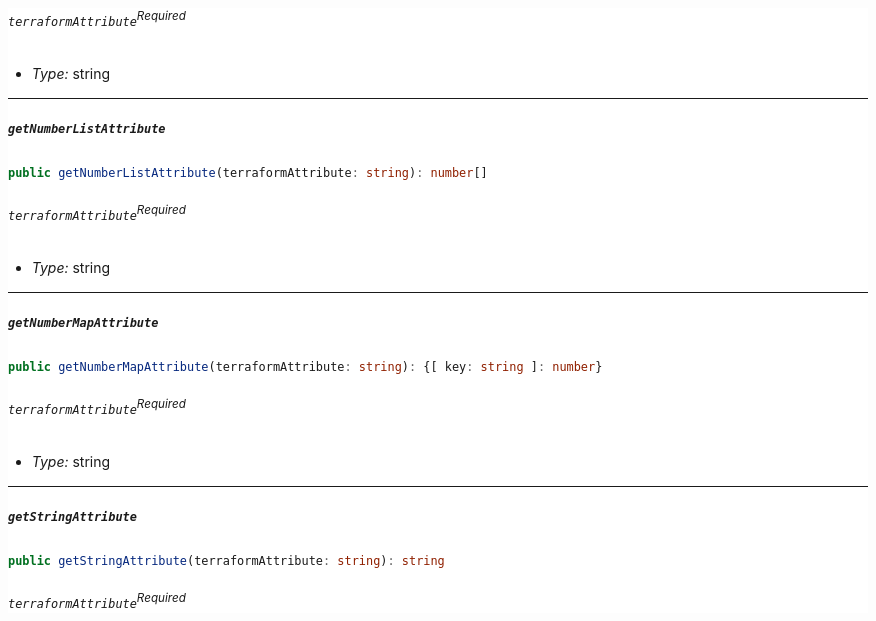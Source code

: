 ###### `terraformAttribute`<sup>Required</sup> <a name="terraformAttribute" id="rhizo-co-terraform-provider-oci.dataOciDatabaseDataGuardAssociations.DataOciDatabaseDataGuardAssociations.getNumberAttribute.parameter.terraformAttribute"></a>

- *Type:* string

---

##### `getNumberListAttribute` <a name="getNumberListAttribute" id="rhizo-co-terraform-provider-oci.dataOciDatabaseDataGuardAssociations.DataOciDatabaseDataGuardAssociations.getNumberListAttribute"></a>

```typescript
public getNumberListAttribute(terraformAttribute: string): number[]
```

###### `terraformAttribute`<sup>Required</sup> <a name="terraformAttribute" id="rhizo-co-terraform-provider-oci.dataOciDatabaseDataGuardAssociations.DataOciDatabaseDataGuardAssociations.getNumberListAttribute.parameter.terraformAttribute"></a>

- *Type:* string

---

##### `getNumberMapAttribute` <a name="getNumberMapAttribute" id="rhizo-co-terraform-provider-oci.dataOciDatabaseDataGuardAssociations.DataOciDatabaseDataGuardAssociations.getNumberMapAttribute"></a>

```typescript
public getNumberMapAttribute(terraformAttribute: string): {[ key: string ]: number}
```

###### `terraformAttribute`<sup>Required</sup> <a name="terraformAttribute" id="rhizo-co-terraform-provider-oci.dataOciDatabaseDataGuardAssociations.DataOciDatabaseDataGuardAssociations.getNumberMapAttribute.parameter.terraformAttribute"></a>

- *Type:* string

---

##### `getStringAttribute` <a name="getStringAttribute" id="rhizo-co-terraform-provider-oci.dataOciDatabaseDataGuardAssociations.DataOciDatabaseDataGuardAssociations.getStringAttribute"></a>

```typescript
public getStringAttribute(terraformAttribute: string): string
```

###### `terraformAttribute`<sup>Required</sup> <a name="terraformAttribute" id="rhizo-co-terraform-provider-oci.dataOciDatabaseDataGuardAssociations.DataOciDatabaseDataGuardAssociations.getStringAttribute.parameter.terraformAttribute"></a>
